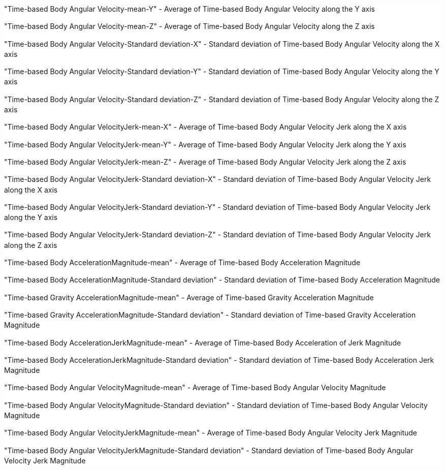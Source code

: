 "Time-based Body Angular Velocity-mean-Y"   - Average of Time-based Body Angular Velocity along the Y axis 

"Time-based Body Angular Velocity-mean-Z"   - Average of Time-based Body Angular Velocity along the Z axis 

"Time-based Body Angular Velocity-Standard deviation-X" - Standard deviation of Time-based Body Angular Velocity along the X axis 

"Time-based Body Angular Velocity-Standard deviation-Y" - Standard deviation of Time-based Body Angular Velocity along the Y axis  

"Time-based Body Angular Velocity-Standard deviation-Z" - Standard deviation of Time-based Body Angular Velocity along the Z axis  

"Time-based Body Angular VelocityJerk-mean-X"   - Average of Time-based Body Angular Velocity Jerk along the X axis 

"Time-based Body Angular VelocityJerk-mean-Y"   - Average of Time-based Body Angular Velocity Jerk along the Y axis 

"Time-based Body Angular VelocityJerk-mean-Z"   - Average of Time-based Body Angular Velocity Jerk along the Z axis 

"Time-based Body Angular VelocityJerk-Standard deviation-X" - Standard deviation of Time-based Body Angular Velocity Jerk along the X axis  

"Time-based Body Angular VelocityJerk-Standard deviation-Y" - Standard deviation of Time-based Body Angular Velocity Jerk along the Y axis  

"Time-based Body Angular VelocityJerk-Standard deviation-Z" - Standard deviation of Time-based Body Angular Velocity Jerk along the Z axis  

"Time-based Body AccelerationMagnitude-mean"   - Average of Time-based Body Acceleration Magnitude 

"Time-based Body AccelerationMagnitude-Standard deviation"  - Standard deviation of Time-based Body Acceleration Magnitude  

"Time-based Gravity AccelerationMagnitude-mean"   - Average of Time-based Gravity Acceleration Magnitude

"Time-based Gravity AccelerationMagnitude-Standard deviation"  - Standard deviation of Time-based Gravity Acceleration Magnitude 

"Time-based Body AccelerationJerkMagnitude-mean"   - Average of Time-based Body Acceleration of Jerk Magnitude

"Time-based Body AccelerationJerkMagnitude-Standard deviation"  - Standard deviation of Time-based Body Acceleration Jerk Magnitude

"Time-based Body Angular VelocityMagnitude-mean"   - Average of Time-based Body Angular Velocity Magnitude

"Time-based Body Angular VelocityMagnitude-Standard deviation"  - Standard deviation of Time-based Body Angular Velocity Magnitude

"Time-based Body Angular VelocityJerkMagnitude-mean" - Average of Time-based Body Angular Velocity Jerk Magnitude

"Time-based Body Angular VelocityJerkMagnitude-Standard deviation"  - Standard deviation of Time-based Body Angular Velocity Jerk Magnitude

